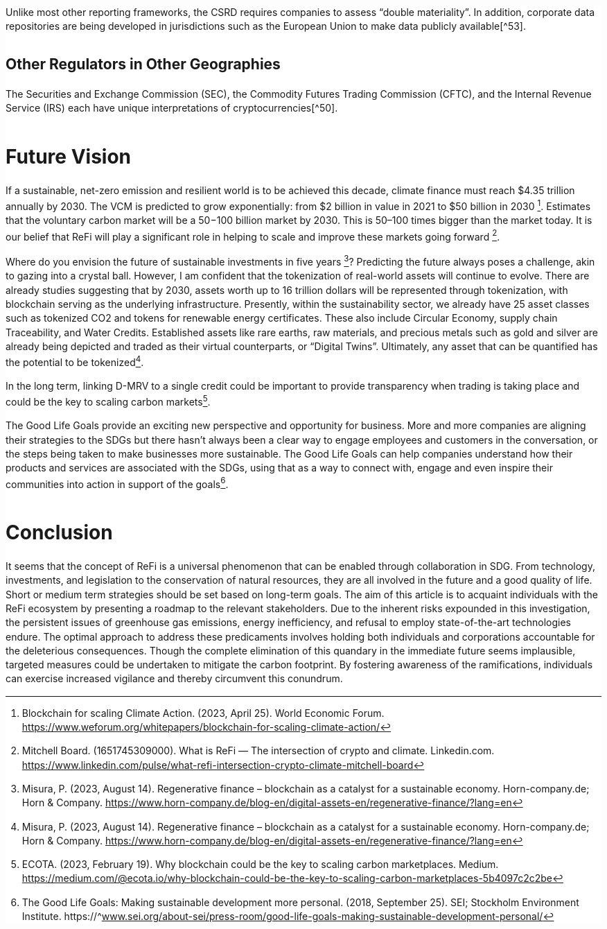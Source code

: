 Unlike most other reporting frameworks, the CSRD requires companies to assess “double materiality”. In addition, corporate data repositories are being developed in jurisdictions such as the European Union to make data publicly available[^53].

## Other Regulators in Other Geographies
The Securities and Exchange Commission (SEC), the Commodity Futures Trading Commission (CFTC), and the Internal Revenue Service (IRS) each have unique interpretations of cryptocurrencies[^50].

# Future Vision
If a sustainable, net-zero emission and resilient world is to be achieved this decade, climate finance must reach $4.35 trillion annually by 2030. The VCM is predicted to grow exponentially: from $2 billion in value in 2021 to $50 billion in 2030 [^2]. Estimates that the voluntary carbon market will be a $50-$100 billion market by 2030. This is 50–100 times bigger than the market today. It is our belief that ReFi will play a significant role in helping to scale and improve these markets going forward [^21].

Where do you envision the future of sustainable investments in five years [^8]? 
Predicting the future always poses a challenge, akin to gazing into a crystal ball. However, I am confident that the tokenization of real-world assets will continue to evolve. There are already studies suggesting that by 2030, assets worth up to 16 trillion dollars will be represented through tokenization, with blockchain serving as the underlying infrastructure. Presently, within the sustainability sector, we already have 25 asset classes such as tokenized CO2 and tokens for renewable energy certificates. These also include Circular Economy, supply chain Traceability, and Water Credits. Established assets like rare earths, raw materials, and precious metals such as gold and silver are already being depicted and traded as their virtual counterparts, or “Digital Twins”. Ultimately, any asset that can be quantified has the potential to be tokenized[^8]. 

In the long term, linking D-MRV to a single credit could be important to provide transparency when trading is taking place and could be the key to scaling carbon markets[^7].

The Good Life Goals provide an exciting new perspective and opportunity for business. More and more companies are aligning their strategies to the SDGs but there hasn’t always been a clear way to engage employees and customers in the conversation, or the steps being taken to make businesses more sustainable. The Good Life Goals can help companies understand how their products and services are associated with the SDGs, using that as a way to connect with, engage and even inspire their communities into action in support of the goals[^15].

# Conclusion
It seems that the concept of ReFi is a universal phenomenon that can be enabled through collaboration in SDG. From technology, investments, and legislation to the conservation of natural resources, they are all involved in the future and a good quality of life. Short or medium term strategies should be set based on long-term goals. The aim of this article is to acquaint individuals with the ReFi ecosystem by presenting a roadmap to the relevant stakeholders.
Due to the inherent risks expounded in this investigation, the persistent issues of greenhouse gas emissions, energy inefficiency, and refusal to employ state-of-the-art technologies endure. The optimal approach to address these predicaments involves holding both individuals and corporations accountable for the deleterious consequences. Though the complete elimination of this quandary in the immediate future seems implausible, targeted measures could be undertaken to mitigate the carbon footprint. By fostering awareness of the ramifications, individuals can exercise increased vigilance and thereby circumvent this conundrum.


[^1]: Regenerative finance (ReFi). (n.d.). Ethereum.org. Retrieved September 25, 2023, from https://ethereum.org/en/refi/
[^2]: Blockchain for scaling Climate Action. (2023, April 25). World Economic Forum. https://www.weforum.org/whitepapers/blockchain-for-scaling-climate-action/
[^3]: Liu, Z., Luong, N. C., Wang, W., Member, Niyato, D., Wang, P., Senior Member, Liang, Y.-C., & Kim, D. I. (n.d.). A survey on applications of game theory in blockchain. Arxiv.org. Retrieved September 25, 2023, from http://arxiv.org/abs/1902.10865
[^4]: European Carbon Offset Tokenization Association. (n.d.). Ecota.Io. Retrieved September 25, 2023, from https://home.ecota.io/
[^5]: Prados, L. (2022, May 18). What is regenerative finance (ReFi)? Part I. the foundations. Regen Living. https://medium.com/regenliving/what-is-regenerative-financing-refi-8bebaf2e0a4d
[^6]: Johnson, A. (2022, October 5). Why satellite-based carbon mapping is key to scaling forest carbon markets. Pachama. https://pachama.com/blog/why-satellite-based-carbon-mapping-is-key-to-scaling-forest-carbon-markets/
[^7]: ECOTA. (2023, February 19). Why blockchain could be the key to scaling carbon marketplaces. Medium. https://medium.com/@ecota.io/why-blockchain-could-be-the-key-to-scaling-carbon-marketplaces-5b4097c2c2be
[^8]: Misura, P. (2023, August 14). Regenerative finance – blockchain as a catalyst for a sustainable economy. Horn-company.de; Horn & Company. https://www.horn-company.de/blog-en/digital-assets-en/regenerative-finance/?lang=en
[^9]: Report: The nature tech market. Necessary, emergent, dynamic. (n.d.). Capitalforclimate.com. Retrieved October 7, 2023, from https://www.capitalforclimate.com/newsletter/report-the-nature-tech-market-necessary-emergent-dynamic
[^10]: Recommendations for the digital voluntary and regulated carbon markets. Weforum.org. Retrieved October 7, 2023, from https://www3.weforum.org/docs/Recommendations_for_the_Digital_Voluntary_and_Regulated_Carbon_Markets.pdf
[^11]: Unveiling the VCMI claims code. (n.d.). Flowcarbon.com. Retrieved October 7, 2023, from https://www.flowcarbon.com/
[^12]: ISSUE BRIEF. (n.d.). Who Cares Wins, 2004–08. Worldbank.org. Retrieved October 6, 2023, from https://documents1.worldbank.org/curated/en/444801491483640669/pdf/113850-BRI-IFC-Breif-whocares-PUBLIC.pdf
[^13]: Weicht, W. (2023, June 14). The pressure for regenerative economy. IMPACT FESTIVAL. https://impact-festival.earth/regenerative-economy/
[^14]: Goerner, S. (n.d.). The art and science of creating durably vibrant human networks. Capitalinstitute.org. Retrieved October 8, 2023, from https://capitalinstitute.org/wp-content/uploads/2015/05/000-Regenerative-Devel-Final-Goerner-Sept-1-2015.pdf
[^15]: The Good Life Goals: Making sustainable development more personal. (2018, September 25). SEI; Stockholm Environment Institute. https://^www.sei.org/about-sei/press-room/good-life-goals-making-sustainable-development-personal/
[^16]: Wade, J. (2023, September 12). What is regenerative finance (ReFi)? Investopedia. https://www.investopedia.com/what-is-regenerative-finance-refi-7098179
[^17]: Riazi, A. (2023). Towards a blanket licensing digitized of music NFT decentralized. Zenodo. https://doi.org/10.5281/ZENODO.8023208
[^18]: What are carbon markets and why are they important? (n.d.). UNDP Climate Promise. Retrieved October 20, 2023, from https://climatepromise.undp.org/news-and-stories/what-are-carbon-markets-and-why-are-they-important
[^19]: Sipthorpe, A., Brink, S., Van Leeuwen, T., & Staffell, I. (2022). Blockchain solutions for carbon markets are nearing maturity. One Earth (Cambridge, Mass.), 5(7), 779–791. https://doi.org/10.1016/j.oneear.2022.06.004
[^20]: Ludeña, C., de Miguel, C., & Schuschny, A. (n.d.). Climate change and carbon markets: implications for developing countries. Cepal.org. Retrieved October 20, 2023, from https://repositorio.cepal.org/server/api/core/bitstreams/0bf4391b-5049-41e5-94b3-132227abf88b/content
[^21]: Mitchell Board. (1651745309000). What is ReFi — The intersection of crypto and climate. Linkedin.com. https://www.linkedin.com/pulse/what-refi-intersection-crypto-climate-mitchell-board
[^22]: Baim, O. (n.d.). Curbing climate change: An analysis of the blockchain’s impact on the voluntary carbon market. Umich.edu. Retrieved October 20, 2023, from https://deepblue.lib.umich.edu/bitstream/handle/2027.42/176237/Owen%20Baim.pdf?sequence=1
[^23]: Nature as an asset class: Financing the transition to a regenerative economy - ethic. (n.d.). Ethic.com. Retrieved October 20, 2023, from https://www.ethic.com/insights/nature-as-an-asset-class
[^24]: Nature: The new asset class. (2022, April 18). Bain. https://www.bain.com/insights/nature-the-new-asset-class/
[^25]: (N.d.). Greens-Efa.Eu. Retrieved October 20, 2023, from https://www.greens-efa.eu/files/assets/docs/nature_as_an_asset_class_web.pdf
[^26]: Scherer, G. (2022, August 4). We’ve crossed the land use change planetary boundary, but solutions await. Mongabay Environmental News. https://news.mongabay.com/2022/08/weve-crossed-the-land-use-change-planetary-boundary-but-solutions-await/
[^27]: Steffen, W., Richardson, K., Rockström, J., Cornell, S. E., Fetzer, I., Bennett, E. M., Biggs, R., Carpenter, S. R., de Vries, W., de Wit, C. A., Folke, C., Gerten, D., Heinke, J., Mace, G. M., Persson, L. M., Ramanathan, V., Reyers, B., & Sörlin, S. (2015). Planetary boundaries: Guiding human development on a changing planet. Science (New York, N.Y.), 347(6223). https://doi.org/10.1126/science.1259855
[^28]: Johnson, A. (2023, February 14). Building the modern carbon market the planet demands. Pachama. https://pachama.com/blog/building-the-modern-carbon-market-the-planet-demands/
[^29]: TRST. (2022, September 19). Regenerative finance ReFi - TRST01 Sustainable Supply Chain, ESG reporting , dMRV. Climate change TRST01 Sustainable Supply Chain, ESG reporting , dMRV. Climate Change Blockchain -. TRST01 Sustainable Supply Chain, ESG Reporting , dMRV. Climate Change. https://trst01.com/refi/
[^30]: (N.d.-c). Verra.org. Retrieved November 2, 2023, from https://verra.org/wp-content/uploads/Verra-DMRV-WG-TOR-final.pdf
[^31]: Climate connect digital. (n.d.). Climateconnect.Digital. Retrieved November 2, 2023, from https://climateconnect.digital/news_and_insights/technological-advancements-in-dmrv/
[^32]: Bankless Publishing. (n.d.). Reinventing economics with ReFi. Banklesspublishing.com. Retrieved November 19, 2023, from https://banklesspublishing.com/reinventing-economics-with-refi/
[^33]: Khodai, E. (n.d.). Institutional DeFi in 2023: Exploring regenerative finance - CoinChange research report. Coinchange.Io. Retrieved November 19, 2023, from https://www.coinchange.io/research-reports/institutional-defi-in-2023-regenerative-finance
[^34]: Khodai, E. (2023, January 10). The Digital VCM will come to prominence in 2023. Toucan Protocol. https://blog.toucan.earth/digital-vcm-outlook-2023/
[^35]: Bryant, M. M. (2023, May 4). A common framework for ReFi. ReFi DAO. https://blog.refidao.com/ecological-benefits-activator/
[^36]: Why buy carbon credits? (n.d.). Goldstandard.org. Retrieved November 19, 2023, from https://www.goldstandard.org/blog-item/why-buy-carbon-credits
[^37]: A.N. (2023, November 10). Blockchain-based tokenization for decentralized issuance and exchange of carbon offsets. Zanders. https://zandersgroup.com/en/insights/blog/blockchain-based-tokenisation-for-decentralised-issuance-and-exchange-of-carbon-offsets
[^38]: Wadhwani, K. (2023, October 27). Understanding the carbon credit tokenization. Blockchain Technology, Mobility, AI and IoT Development Company USA, Canada. https://www.solulab.com/carbon-credit-tokenization5
[^39]: Khodai, E. (2022, December 1). Tokenization of carbon credits. Toucan Protocol. https://blog.toucan.earth/
[^40]: Bit2Me Academy. (2022, December 6). What is the MiCA Law approved in Europe? Bit2Me Academy. https://academy.bit2me.com/en/que-es-la-ley-mica-aprobada-en-europa/
[^41]: CCBA. (n.d.). Climate-standards.org. Retrieved December 27, 2023, from https://www.climate-standards.org/
[^42]: A.N. (2023, November 10). Blockchain-based tokenization for decentralized issuance and exchange of carbon offsets. Zanders. https://zandersgroup.com/en/insights/blog/blockchain-based-tokenisation-for-decentralised-issuance-and-exchange-of-carbon-offsets